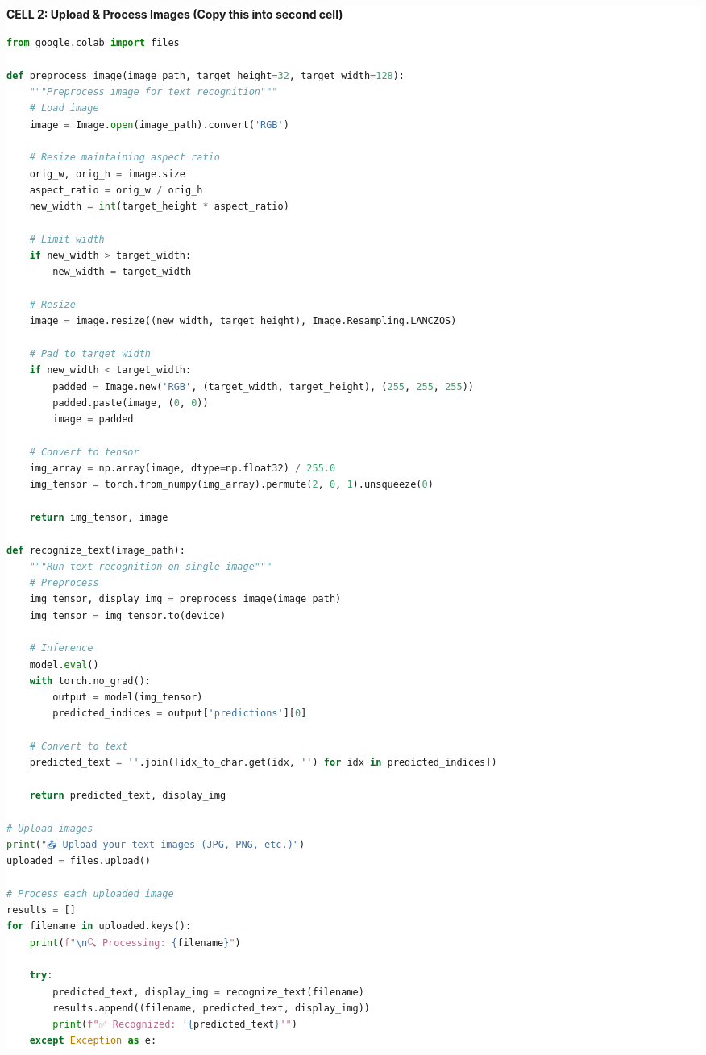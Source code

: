 **CELL 2: Upload & Process Images (Copy this into second cell)**
```python
from google.colab import files

def preprocess_image(image_path, target_height=32, target_width=128):
    """Preprocess image for text recognition"""
    # Load image
    image = Image.open(image_path).convert('RGB')
    
    # Resize maintaining aspect ratio
    orig_w, orig_h = image.size
    aspect_ratio = orig_w / orig_h
    new_width = int(target_height * aspect_ratio)
    
    # Limit width
    if new_width > target_width:
        new_width = target_width
    
    # Resize
    image = image.resize((new_width, target_height), Image.Resampling.LANCZOS)
    
    # Pad to target width
    if new_width < target_width:
        padded = Image.new('RGB', (target_width, target_height), (255, 255, 255))
        padded.paste(image, (0, 0))
        image = padded
    
    # Convert to tensor
    img_array = np.array(image, dtype=np.float32) / 255.0
    img_tensor = torch.from_numpy(img_array).permute(2, 0, 1).unsqueeze(0)
    
    return img_tensor, image

def recognize_text(image_path):
    """Run text recognition on single image"""
    # Preprocess
    img_tensor, display_img = preprocess_image(image_path)
    img_tensor = img_tensor.to(device)
    
    # Inference
    model.eval()
    with torch.no_grad():
        output = model(img_tensor)
        predicted_indices = output['predictions'][0]
    
    # Convert to text
    predicted_text = ''.join([idx_to_char.get(idx, '') for idx in predicted_indices])
    
    return predicted_text, display_img

# Upload images
print("📤 Upload your text images (JPG, PNG, etc.)")
uploaded = files.upload()

# Process each uploaded image
results = []
for filename in uploaded.keys():
    print(f"\n🔍 Processing: {filename}")
    
    try:
        predicted_text, display_img = recognize_text(filename)
        results.append((filename, predicted_text, display_img))
        print(f"✅ Recognized: '{predicted_text}'")
    except Exception as e:
```